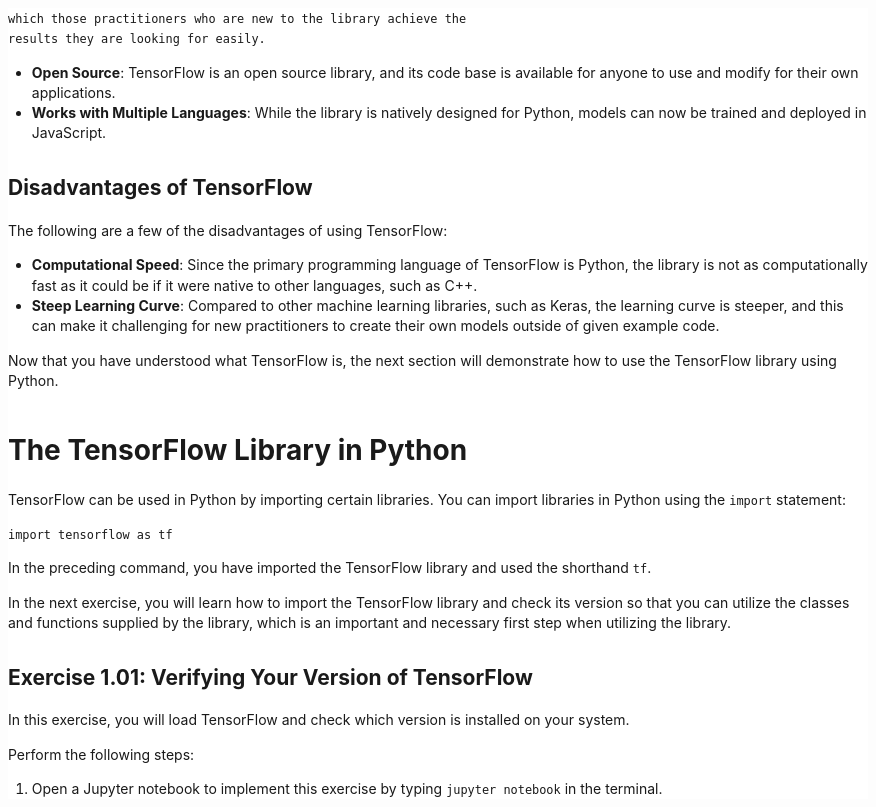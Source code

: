    which those practitioners who are new to the library achieve the
    results they are looking for easily.
-   **Open Source**: TensorFlow is an open source library, and its code
    base is available for anyone to use and modify for their own
    applications.
-   **Works with Multiple Languages**: While the library is natively
    designed for Python, models can now be trained and deployed in
    JavaScript.

Disadvantages of TensorFlow
---------------------------

The following are a few of the disadvantages of using TensorFlow:

-   **Computational Speed**: Since the primary programming language of
    TensorFlow is Python, the library is not as computationally fast as
    it could be if it were native to other languages, such as C++.
-   **Steep Learning Curve**: Compared to other machine learning
    libraries, such as Keras, the learning curve is steeper, and this
    can make it challenging for new practitioners to create their own
    models outside of given example code.

Now that you have understood what TensorFlow is, the next section will
demonstrate how to use the TensorFlow library using Python.





The TensorFlow Library in Python
================================


TensorFlow can be used in Python by importing certain libraries. You can
import libraries in Python using the `import` statement:


```
import tensorflow as tf
```


In the preceding command, you have imported the TensorFlow library and
used the shorthand `tf`.

In the next exercise, you will learn how to import the TensorFlow
library and check its version so that you can utilize the classes and
functions supplied by the library, which is an important and necessary
first step when utilizing the library.

Exercise 1.01: Verifying Your Version of TensorFlow
---------------------------------------------------

In this exercise, you will load TensorFlow and check which version is
installed on your system.

Perform the following steps:

1.  Open a Jupyter notebook to implement this exercise by typing
    `jupyter notebook` in the terminal.
